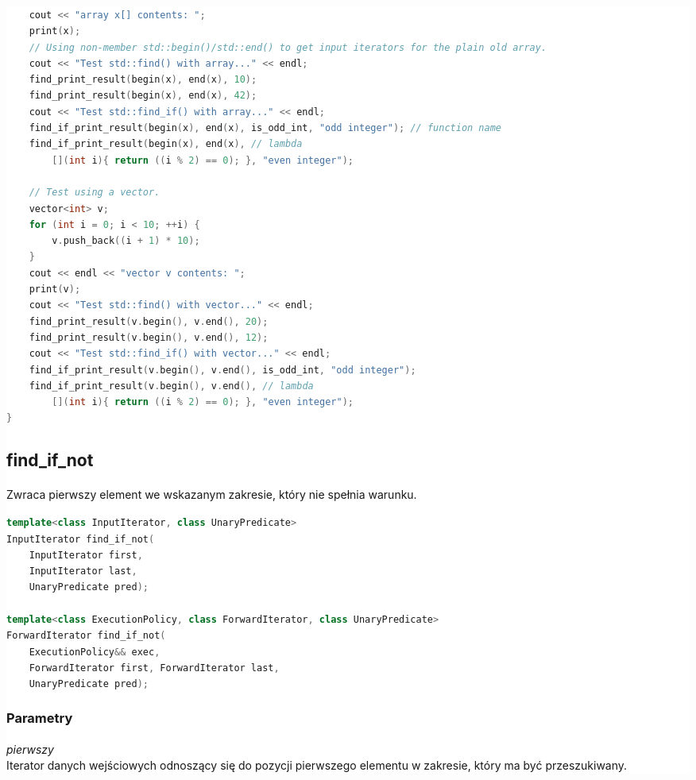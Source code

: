 ```cpp
    cout << "array x[] contents: ";
    print(x);
    // Using non-member std::begin()/std::end() to get input iterators for the plain old array.
    cout << "Test std::find() with array..." << endl;
    find_print_result(begin(x), end(x), 10);
    find_print_result(begin(x), end(x), 42);
    cout << "Test std::find_if() with array..." << endl;
    find_if_print_result(begin(x), end(x), is_odd_int, "odd integer"); // function name
    find_if_print_result(begin(x), end(x), // lambda
        [](int i){ return ((i % 2) == 0); }, "even integer");

    // Test using a vector.
    vector<int> v;
    for (int i = 0; i < 10; ++i) {
        v.push_back((i + 1) * 10);
    }
    cout << endl << "vector v contents: ";
    print(v);
    cout << "Test std::find() with vector..." << endl;
    find_print_result(v.begin(), v.end(), 20);
    find_print_result(v.begin(), v.end(), 12);
    cout << "Test std::find_if() with vector..." << endl;
    find_if_print_result(v.begin(), v.end(), is_odd_int, "odd integer");
    find_if_print_result(v.begin(), v.end(), // lambda
        [](int i){ return ((i % 2) == 0); }, "even integer");
}
```

## <a name="find_if_not"></a>find_if_not

Zwraca pierwszy element we wskazanym zakresie, który nie spełnia warunku.

```cpp
template<class InputIterator, class UnaryPredicate>
InputIterator find_if_not(
    InputIterator first,
    InputIterator last,
    UnaryPredicate pred);

template<class ExecutionPolicy, class ForwardIterator, class UnaryPredicate>
ForwardIterator find_if_not(
    ExecutionPolicy&& exec,
    ForwardIterator first, ForwardIterator last,
    UnaryPredicate pred);
```

### <a name="parameters"></a>Parametry

*pierwszy*\
Iterator danych wejściowych odnoszący się do pozycji pierwszego elementu w zakresie, który ma być przeszukiwany.
